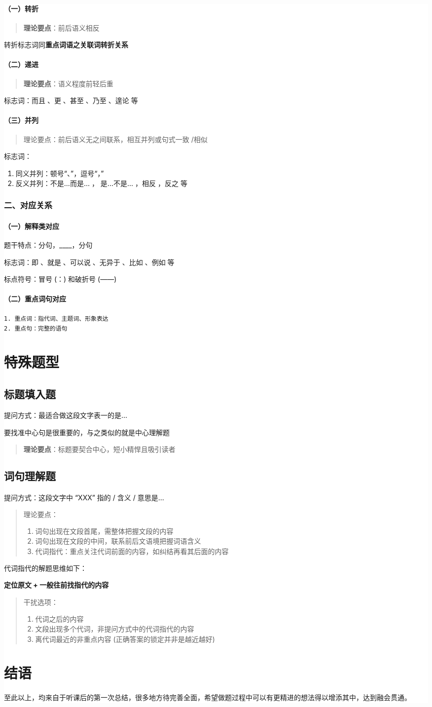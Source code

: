 #### （一）转折

> **理论要点**：前后语义相反

转折标志词同**重点词语之关联词转折关系**

#### （二）递进

> **理论要点**：语义程度前轻后重

标志词：而且 、更 、甚至 、乃至 、遑论 等

#### （三）并列

> 理论要点：前后语义无之间联系，相互并列或句式一致 /相似

标志词：

1. 同义并列：顿号“、”，逗号“，”
2. 反义并列：不是...而是... ， 是...不是... ，相反 ，反之 等

### 二、对应关系

#### （一）解释类对应

题干特点：分句，____，分句

标志词：即 、就是 、可以说 、无异于 、比如 、例如 等

标点符号：冒号 (：) 和破折号 (——)

#### （二）重点词句对应

	1. 重点词：指代词、主题词、形象表达
 	2. 重点句：完整的语句

# 特殊题型

## 标题填入题

提问方式：最适合做这段文字表一的是...

要找准中心句是很重要的，与之类似的就是中心理解题

> **理论要点**：标题要契合中心，短小精悍且吸引读者

## 词句理解题

提问方式：这段文字中 “XXX” 指的 / 含义 / 意思是...

> 理论要点：
>
> 1. 词句出现在文段首尾，需整体把握文段的内容
> 2. 词句出现在文段的中间，联系前后文语境把握词语含义
> 3. 代词指代：重点关注代词前面的内容，如纠结再看其后面的内容

代词指代的解题思维如下：

**定位原文 + 一般往前找指代的内容**

> 干扰选项：
>
> 1. 代词之后的内容
> 2. 文段出现多个代词，非提问方式中的代词指代的内容
> 3. 离代词最近的非重点内容 (正确答案的锁定并非是越近越好)

# 结语

至此以上，均来自于听课后的第一次总结，很多地方待完善全面，希望做题过程中可以有更精进的想法得以增添其中，达到融会贯通。